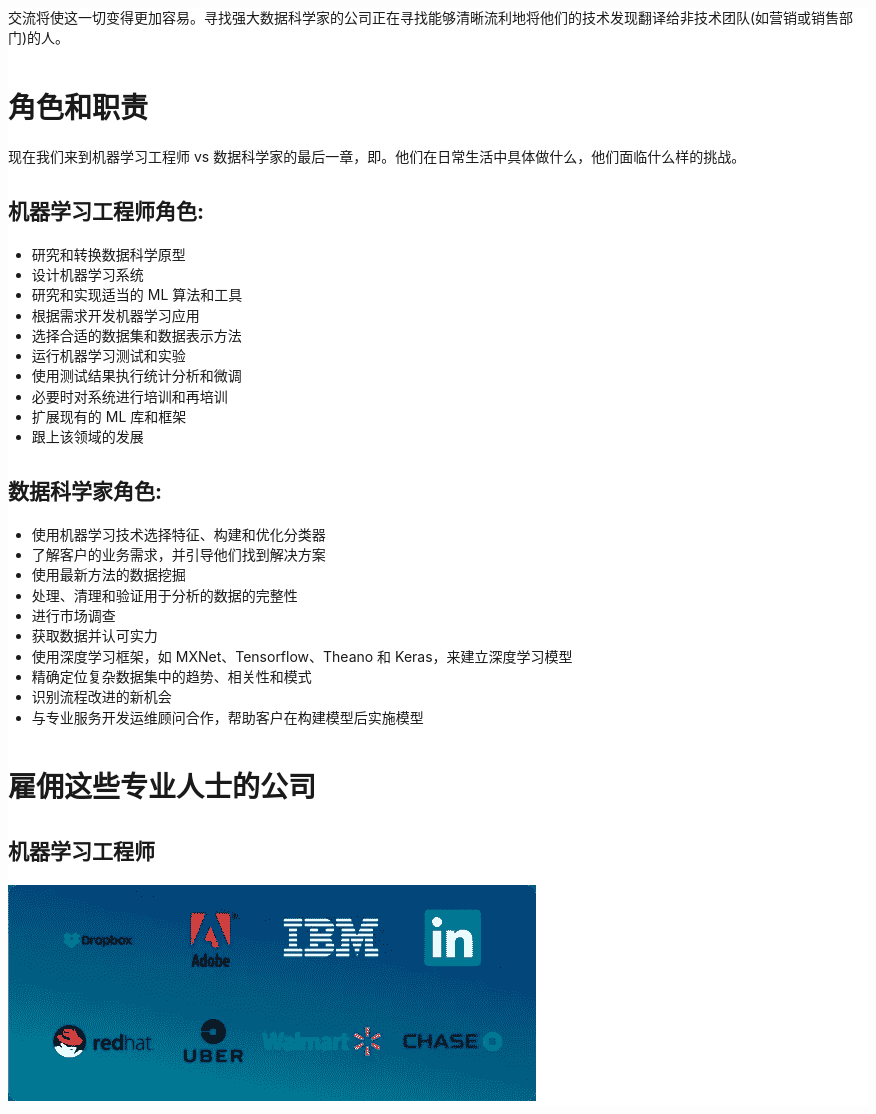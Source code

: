交流将使这一切变得更加容易。寻找强大数据科学家的公司正在寻找能够清晰流利地将他们的技术发现翻译给非技术团队(如营销或销售部门)的人。

# 角色和职责

现在我们来到机器学习工程师 vs 数据科学家的最后一章，即。他们在日常生活中具体做什么，他们面临什么样的挑战。

## **机器学习工程师角色:**

*   研究和转换数据科学原型
*   设计机器学习系统
*   研究和实现适当的 ML 算法和工具
*   根据需求开发机器学习应用
*   选择合适的数据集和数据表示方法
*   运行机器学习测试和实验
*   使用测试结果执行统计分析和微调
*   必要时对系统进行培训和再培训
*   扩展现有的 ML 库和框架
*   跟上该领域的发展

## **数据科学家角色:**

*   使用机器学习技术选择特征、构建和优化分类器
*   了解客户的业务需求，并引导他们找到解决方案
*   使用最新方法的数据挖掘
*   处理、清理和验证用于分析的数据的完整性
*   进行市场调查
*   获取数据并认可实力
*   使用深度学习框架，如 MXNet、Tensorflow、Theano 和 Keras，来建立深度学习模型
*   精确定位复杂数据集中的趋势、相关性和模式
*   识别流程改进的新机会
*   与专业服务开发运维顾问合作，帮助客户在构建模型后实施模型

# 雇佣这些专业人士的公司

## 机器学习工程师

![](img/64f734cb393216b64d54f04d9935a072.png)
